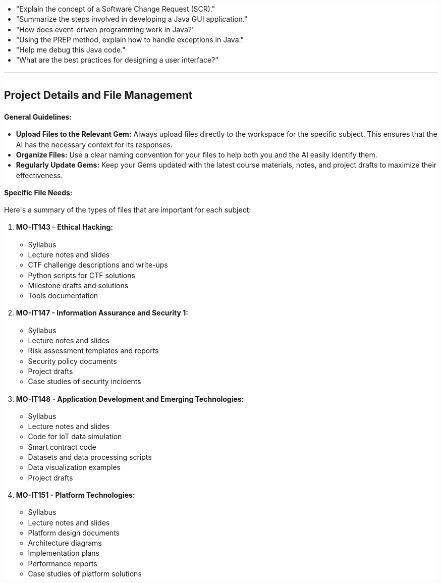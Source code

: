 * "Explain the concept of a Software Change Request (SCR)."
* "Summarize the steps involved in developing a Java GUI application."
* "How does event-driven programming work in Java?"
* "Using the PREP method, explain how to handle exceptions in Java."
* "Help me debug this Java code."
* "What are the best practices for designing a user interface?"

---

##   Project Details and File Management

**General Guidelines:**

* **Upload Files to the Relevant Gem:** Always upload files directly to the workspace for the specific subject. This ensures that the AI has the necessary context for its responses.
* **Organize Files:** Use a clear naming convention for your files to help both you and the AI easily identify them.
* **Regularly Update Gems:** Keep your Gems updated with the latest course materials, notes, and project drafts to maximize their effectiveness.

**Specific File Needs:**

Here's a summary of the types of files that are important for each subject:

1.  **MO-IT143 - Ethical Hacking:**
    * Syllabus
    * Lecture notes and slides
    * CTF challenge descriptions and write-ups
    * Python scripts for CTF solutions
    * Milestone drafts and solutions
    * Tools documentation

2.  **MO-IT147 - Information Assurance and Security 1:**
    * Syllabus
    * Lecture notes and slides
    * Risk assessment templates and reports
    * Security policy documents
    * Project drafts
    * Case studies of security incidents

3.  **MO-IT148 - Application Development and Emerging Technologies:**
    * Syllabus
    * Lecture notes and slides
    * Code for IoT data simulation
    * Smart contract code
    * Datasets and data processing scripts
    * Data visualization examples
    * Project drafts

4.  **MO-IT151 - Platform Technologies:**
    * Syllabus
    * Lecture notes and slides
    * Platform design documents
    * Architecture diagrams
    * Implementation plans
    * Performance reports
    * Case studies of platform solutions
